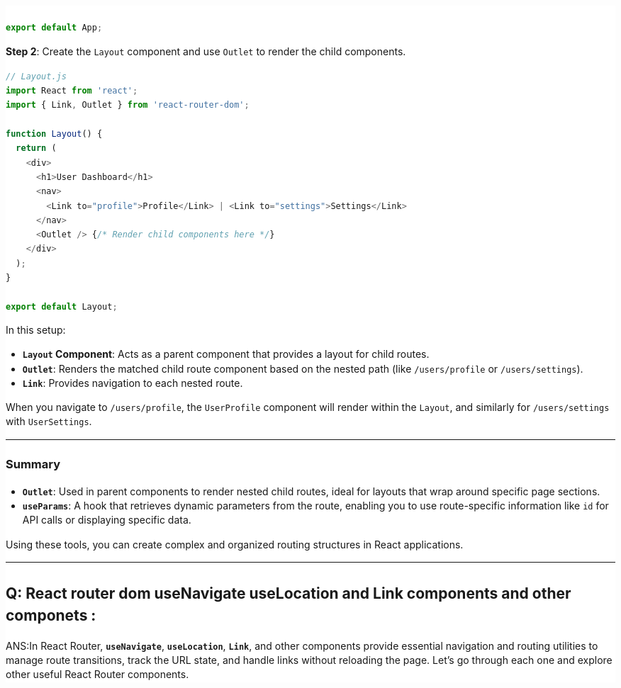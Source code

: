 ```javascript

export default App;
```

**Step 2**: Create the `Layout` component and use `Outlet` to render the child components.

```javascript
// Layout.js
import React from 'react';
import { Link, Outlet } from 'react-router-dom';

function Layout() {
  return (
    <div>
      <h1>User Dashboard</h1>
      <nav>
        <Link to="profile">Profile</Link> | <Link to="settings">Settings</Link>
      </nav>
      <Outlet /> {/* Render child components here */}
    </div>
  );
}

export default Layout;
```

In this setup:

- **`Layout` Component**: Acts as a parent component that provides a layout for child routes.
- **`Outlet`**: Renders the matched child route component based on the nested path (like `/users/profile` or `/users/settings`).
- **`Link`**: Provides navigation to each nested route.

When you navigate to `/users/profile`, the `UserProfile` component will render within the `Layout`, and similarly for `/users/settings` with `UserSettings`.

---
### Summary
- **`Outlet`**: Used in parent components to render nested child routes, ideal for layouts that wrap around specific page sections.
- **`useParams`**: A hook that retrieves dynamic parameters from the route, enabling you to use route-specific information like `id` for API calls or displaying specific data. 

Using these tools, you can create complex and organized routing structures in React applications.

---
## Q: React router dom useNavigate useLocation and Link components and other componets :
ANS:In React Router, **`useNavigate`**, **`useLocation`**, **`Link`**, and other components provide essential navigation and routing utilities to manage route transitions, track the URL state, and handle links without reloading the page. Let’s go through each one and explore other useful React Router components.
